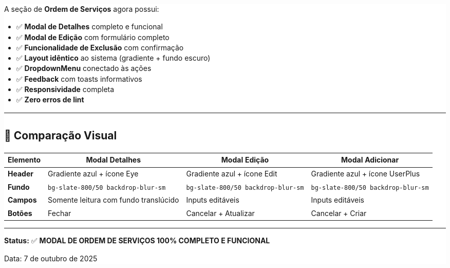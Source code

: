 A seção de **Ordem de Serviços** agora possui:

- ✅ **Modal de Detalhes** completo e funcional
- ✅ **Modal de Edição** com formulário completo
- ✅ **Funcionalidade de Exclusão** com confirmação
- ✅ **Layout idêntico** ao sistema (gradiente + fundo escuro)
- ✅ **DropdownMenu** conectado às ações
- ✅ **Feedback** com toasts informativos
- ✅ **Responsividade** completa
- ✅ **Zero erros de lint**

---

## 🎨 Comparação Visual

| Elemento | Modal Detalhes | Modal Edição | Modal Adicionar |
|----------|---------------|--------------|-----------------|
| **Header** | Gradiente azul + ícone Eye | Gradiente azul + ícone Edit | Gradiente azul + ícone UserPlus |
| **Fundo** | `bg-slate-800/50 backdrop-blur-sm` | `bg-slate-800/50 backdrop-blur-sm` | `bg-slate-800/50 backdrop-blur-sm` |
| **Campos** | Somente leitura com fundo translúcido | Inputs editáveis | Inputs editáveis |
| **Botões** | Fechar | Cancelar + Atualizar | Cancelar + Criar |

---

**Status:** ✅ **MODAL DE ORDEM DE SERVIÇOS 100% COMPLETO E FUNCIONAL**

Data: 7 de outubro de 2025

